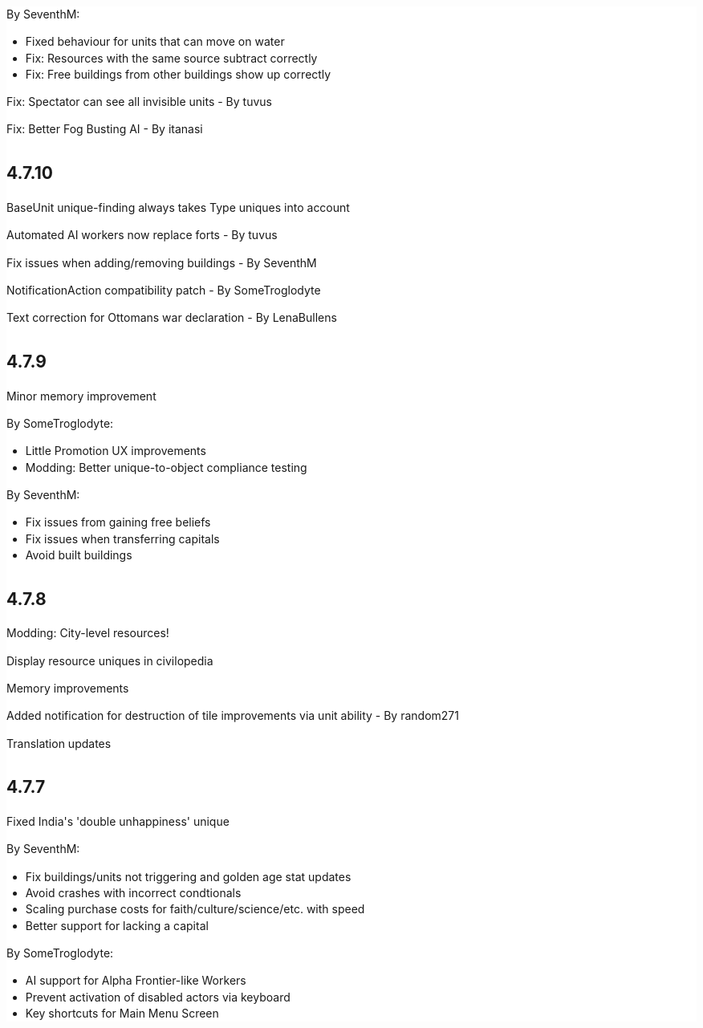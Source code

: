 By SeventhM:
- Fixed behaviour for units that can move on water
- Fix: Resources with the same source subtract correctly
- Fix: Free buildings from other buildings show up correctly

Fix: Spectator can see all invisible units - By tuvus

Fix: Better Fog Busting AI  - By itanasi

## 4.7.10

BaseUnit unique-finding always takes Type uniques into account

Automated AI workers now replace forts - By tuvus

Fix issues when adding/removing buildings - By SeventhM

NotificationAction compatibility patch  - By SomeTroglodyte

Text correction for Ottomans war declaration - By LenaBullens

## 4.7.9

Minor memory improvement

By SomeTroglodyte:
- Little Promotion UX improvements
- Modding: Better unique-to-object compliance testing

By SeventhM:
- Fix issues from gaining free beliefs
- Fix issues when transferring capitals
- Avoid built buildings

## 4.7.8

Modding: City-level resources!

Display resource uniques in civilopedia

Memory improvements

Added notification for destruction of tile improvements via unit ability  - By random271

Translation updates

## 4.7.7

Fixed India's 'double unhappiness' unique

By SeventhM:
- Fix buildings/units not triggering and golden age stat updates
- Avoid crashes with incorrect condtionals
- Scaling purchase costs for faith/culture/science/etc. with speed
- Better support for lacking a capital

By SomeTroglodyte:
- AI support for Alpha Frontier-like Workers
- Prevent activation of disabled actors via keyboard
- Key shortcuts for Main Menu Screen
